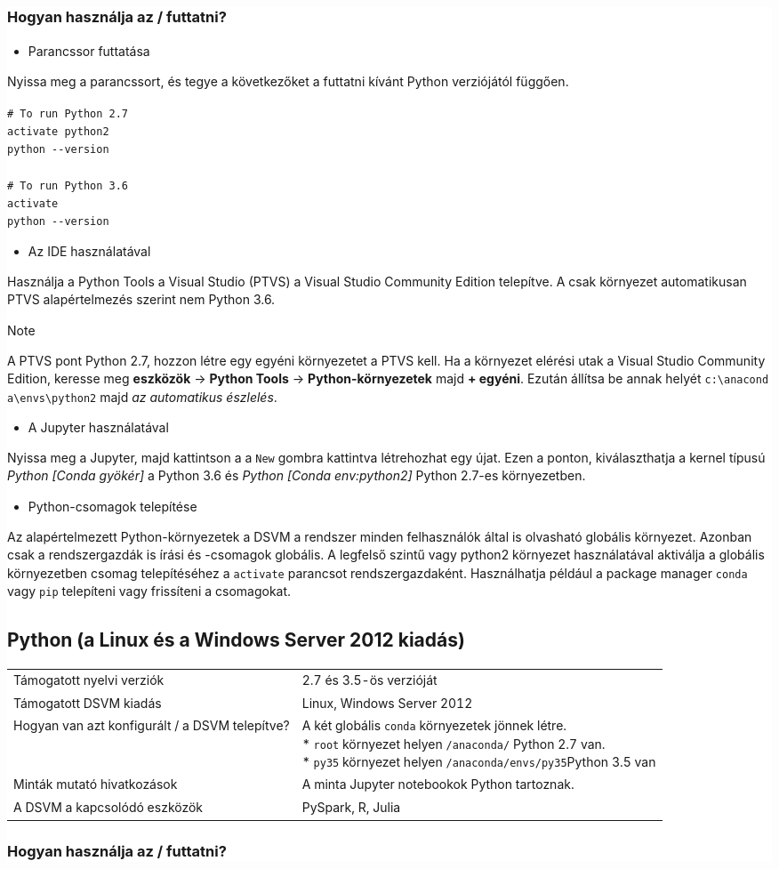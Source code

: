 ### <a name="how-to-use--run-it"></a>Hogyan használja az / futtatni?    

* Parancssor futtatása

Nyissa meg a parancssort, és tegye a következőket a futtatni kívánt Python verziójától függően. 

```
# To run Python 2.7
activate python2
python --version

# To run Python 3.6
activate 
python --version

```
* Az IDE használatával

Használja a Python Tools a Visual Studio (PTVS) a Visual Studio Community Edition telepítve. A csak környezet automatikusan PTVS alapértelmezés szerint nem Python 3.6. 

> [!NOTE]
> A PTVS pont Python 2.7, hozzon létre egy egyéni környezetet a PTVS kell. Ha a környezet elérési utak a Visual Studio Community Edition, keresse meg **eszközök** -> **Python Tools** -> **Python-környezetek** majd **+ egyéni**. Ezután állítsa be annak helyét `c:\anaconda\envs\python2` majd _az automatikus észlelés_. 

* A Jupyter használatával

Nyissa meg a Jupyter, majd kattintson a a `New` gombra kattintva létrehozhat egy újat. Ezen a ponton, kiválaszthatja a kernel típusú _Python [Conda gyökér]_ a Python 3.6 és _Python [Conda env:python2]_ Python 2.7-es környezetben. 

* Python-csomagok telepítése

Az alapértelmezett Python-környezetek a DSVM a rendszer minden felhasználók által is olvasható globális környezet. Azonban csak a rendszergazdák is írási és -csomagok globális. A legfelső szintű vagy python2 környezet használatával aktiválja a globális környezetben csomag telepítéséhez a `activate` parancsot rendszergazdaként. Használhatja például a package manager `conda` vagy `pip` telepíteni vagy frissíteni a csomagokat. 

## <a name="python-linux-and-windows-server-2012-edition"></a>Python (a Linux és a Windows Server 2012 kiadás)

|    |           |
| ------------- | ------------- |
| Támogatott nyelvi verziók | 2.7 és 3.5-ös verzióját |
| Támogatott DSVM kiadás      | Linux, Windows Server 2012    |
| Hogyan van azt konfigurált / a DSVM telepítve?  | A két globális `conda` környezetek jönnek létre. <br /> * `root` környezet helyen `/anaconda/` Python 2.7 van. <br/> * `py35` környezet helyen `/anaconda/envs/py35`Python 3.5 van       |
| Minták mutató hivatkozások      | A minta Jupyter notebookok Python tartoznak.     |
| A DSVM a kapcsolódó eszközök      | PySpark, R, Julia      |
### <a name="how-to-use--run-it"></a>Hogyan használja az / futtatni?    

